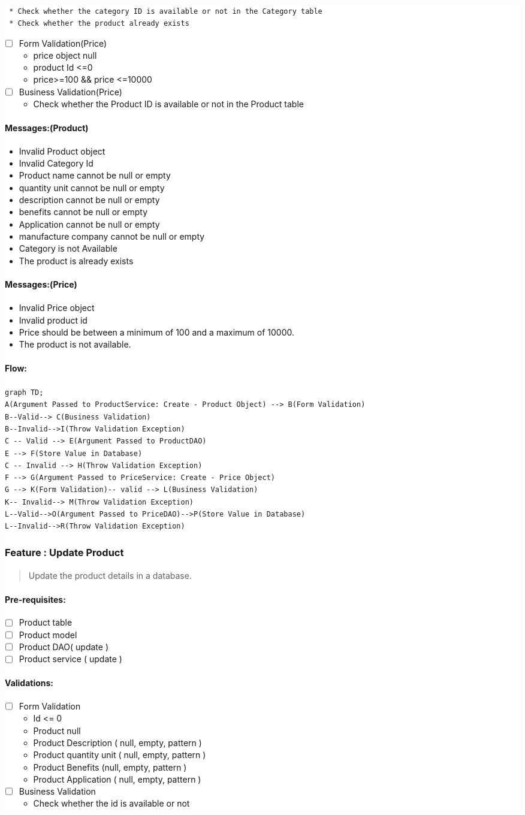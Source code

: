 	 * Check whether the category ID is available or not in the Category table
	 * Check whether the product already exists

- [ ]  Form Validation(Price)
     * price object null
     * product Id <=0
     * price>=100 && price <=10000
- [ ]  Business Validation(Price)
     * Check whether the Product ID is available or not in the Product table
     

#### Messages:(Product)

   * Invalid Product object
   * Invalid Category Id
   * Product name cannot be null or empty
   * quantity unit cannot be null or empty
   *  description cannot be null or empty
   * benefits cannot be null or empty
   * Application cannot be null or empty
   * manufacture company cannot be null or empty
   * Category is not Available
   * The product is already exists


#### Messages:(Price)
   *   Invalid Price object
   *  Invalid product id
   * Price should be between a minimum of 100 and a maximum of 10000.
   * The product is not available.
   
#### Flow: 
```mermaid  
graph TD;  
A(Argument Passed to ProductService: Create - Product Object) --> B(Form Validation) 
B--Valid--> C(Business Validation)  
B--Invalid-->I(Throw Validation Exception)  
C -- Valid --> E(Argument Passed to ProductDAO)  
E --> F(Store Value in Database)  
C -- Invalid --> H(Throw Validation Exception)  
F --> G(Argument Passed to PriceService: Create - Price Object) 
G --> K(Form Validation)-- valid --> L(Business Validation)
K-- Invalid--> M(Throw Validation Exception)
L--Valid-->O(Argument Passed to PriceDAO)-->P(Store Value in Database)
L--Invalid-->R(Throw Validation Exception)
```

### Feature : Update Product
>Update the product details in a database.
#### Pre-requisites:
- [ ] Product table
- [ ] Product model
- [ ]  Product DAO( update )
- [ ]  Product service ( update )
#### Validations:
- [ ] Form Validation
  * Id <= 0 
  * Product null  
  * Product Description ( null, empty, pattern )  
  * Product quantity unit ( null, empty, pattern )  
  * Product Benefits (null, empty, pattern )
  * Product Application ( null, empty, pattern )
- [ ] Business Validation
   * Check whether the id is available or not
